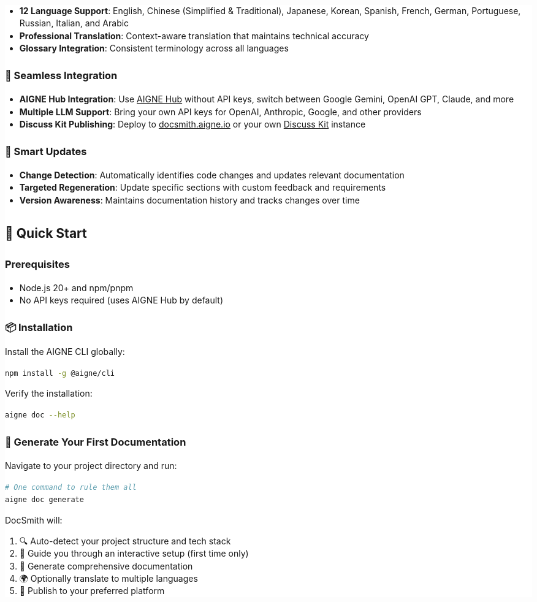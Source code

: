 - **12 Language Support**: English, Chinese (Simplified & Traditional), Japanese, Korean, Spanish, French, German, Portuguese, Russian, Italian, and Arabic
- **Professional Translation**: Context-aware translation that maintains technical accuracy
- **Glossary Integration**: Consistent terminology across all languages

### 🔗 Seamless Integration

- **AIGNE Hub Integration**: Use [AIGNE Hub](https://www.aigne.io/en/hub) without API keys, switch between Google Gemini, OpenAI GPT, Claude, and more
- **Multiple LLM Support**: Bring your own API keys for OpenAI, Anthropic, Google, and other providers
- **Discuss Kit Publishing**: Deploy to [docsmith.aigne.io](https://docsmith.aigne.io/app/) or your own [Discuss Kit](https://www.web3kit.rocks/discuss-kit) instance

### 🔄 Smart Updates

- **Change Detection**: Automatically identifies code changes and updates relevant documentation
- **Targeted Regeneration**: Update specific sections with custom feedback and requirements
- **Version Awareness**: Maintains documentation history and tracks changes over time

## 🚀 Quick Start

### Prerequisites

- Node.js 20+ and npm/pnpm
- No API keys required (uses AIGNE Hub by default)


### 📦 Installation

Install the AIGNE CLI globally:

```bash
npm install -g @aigne/cli
```

Verify the installation:

```bash
aigne doc --help
```

### 🎉 Generate Your First Documentation

Navigate to your project directory and run:

```bash
# One command to rule them all
aigne doc generate
```

DocSmith will:

1. 🔍 Auto-detect your project structure and tech stack
2. 🎯 Guide you through an interactive setup (first time only)
3. 📝 Generate comprehensive documentation
4. 🌍 Optionally translate to multiple languages
5. 🚀 Publish to your preferred platform
